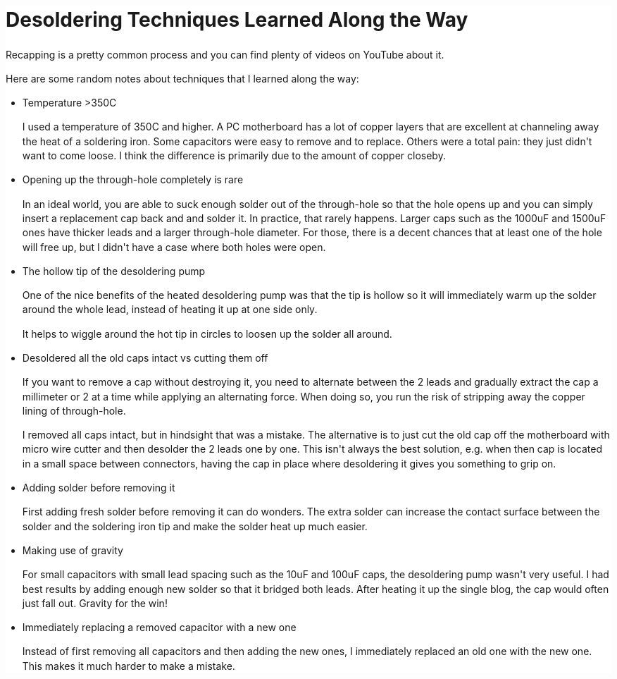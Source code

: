 # Desoldering Techniques Learned Along the Way

Recapping is a pretty common process and you can find plenty of videos on YouTube about it.

Here are some random notes about techniques that I learned along the way:

* Temperature >350C

  I used a temperature of 350C and higher. A PC motherboard has a lot of copper layers that
  are excellent at channeling away the heat of a soldering iron. Some capacitors were easy to
  remove and to replace. Others were a total pain: they just didn't want to come loose. I 
  think the difference is primarily due to the amount of copper closeby.

* Opening up the through-hole completely is rare

  In an ideal world, you are able to suck enough solder out of the through-hole so that the
  hole opens up and you can simply insert a replacement cap back and and solder it. 
  In practice, that rarely happens.
  Larger caps such as the 1000uF and 1500uF ones have thicker leads and a larger through-hole
  diameter. For those, there is a decent chances that at least one of the hole will free up,
  but I didn't have a case where both holes were open.

* The hollow tip of the desoldering pump

  One of the nice benefits of the heated desoldering pump was that the tip is hollow so it will
  immediately warm up the solder around the whole lead, instead of heating it up at one side
  only.

  It helps to wiggle around the hot tip in circles to loosen up the solder all around.

* Desoldered all the old caps intact vs cutting them off

  If you want to remove a cap without destroying it, you need to alternate between the 2
  leads and gradually extract the cap a millimeter or 2 at a time while applying an alternating
  force. When doing so, you run the risk of stripping away the copper lining of through-hole.

  I removed all caps intact, but in hindsight that was a mistake. The alternative is to just
  cut the old cap off the motherboard with micro wire cutter and then desolder the 2 leads
  one by one. This isn't always the best solution, e.g. when then cap is located in a small
  space between connectors, having the cap in place where desoldering it gives you something
  to grip on.

* Adding solder before removing it

  First adding fresh solder before removing it can do wonders. The extra solder can
  increase the contact surface between the solder and the soldering iron tip and make the solder
  heat up much easier.

* Making use of gravity

  For small capacitors with small lead spacing such as the 10uF and 100uF caps, the desoldering
  pump wasn't very useful. I had best results by adding enough new solder so that it bridged both
  leads. After heating it up the single blog, the cap would often just fall out. Gravity for the win!

* Immediately replacing a removed capacitor with a new one

  Instead of first removing all capacitors and then adding the new ones, I immediately replaced
  an old one with the new one. This makes it much harder to make a mistake.
